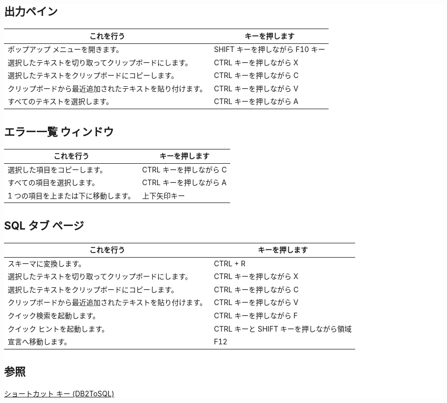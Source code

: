 ## <a name="output-pane"></a>出力ペイン  
  
|これを行う|キーを押します|  
|--------------|---------|  
|ポップアップ メニューを開きます。|SHIFT キーを押しながら F10 キー|  
|選択したテキストを切り取ってクリップボードにします。|CTRL キーを押しながら X|  
|選択したテキストをクリップボードにコピーします。|CTRL キーを押しながら C|  
|クリップボードから最近追加されたテキストを貼り付けます。|CTRL キーを押しながら V|  
|すべてのテキストを選択します。|CTRL キーを押しながら A|  
  
## <a name="error-list-pane"></a>エラー一覧 ウィンドウ  
  
|これを行う|キーを押します|  
|--------------|---------|  
|選択した項目をコピーします。|CTRL キーを押しながら C|  
|すべての項目を選択します。|CTRL キーを押しながら A|  
|1 つの項目を上または下に移動します。|上下矢印キー|  
  
## <a name="sql-tab-page"></a>SQL タブ ページ  
  
|これを行う|キーを押します|  
|--------------|---------|  
|スキーマに変換します。|CTRL + R|  
|選択したテキストを切り取ってクリップボードにします。|CTRL キーを押しながら X|  
|選択したテキストをクリップボードにコピーします。|CTRL キーを押しながら C|  
|クリップボードから最近追加されたテキストを貼り付けます。|CTRL キーを押しながら V|  
|クイック検索を起動します。|CTRL キーを押しながら F|  
|クイック ヒントを起動します。|CTRL キーと SHIFT キーを押しながら領域|  
|宣言へ移動します。|F12|  
  
## <a name="see-also"></a>参照  
[ショートカット キー &#40;DB2ToSQL&#41;](../../ssma/db2/shortcut-keys-db2tosql.md)  
  
